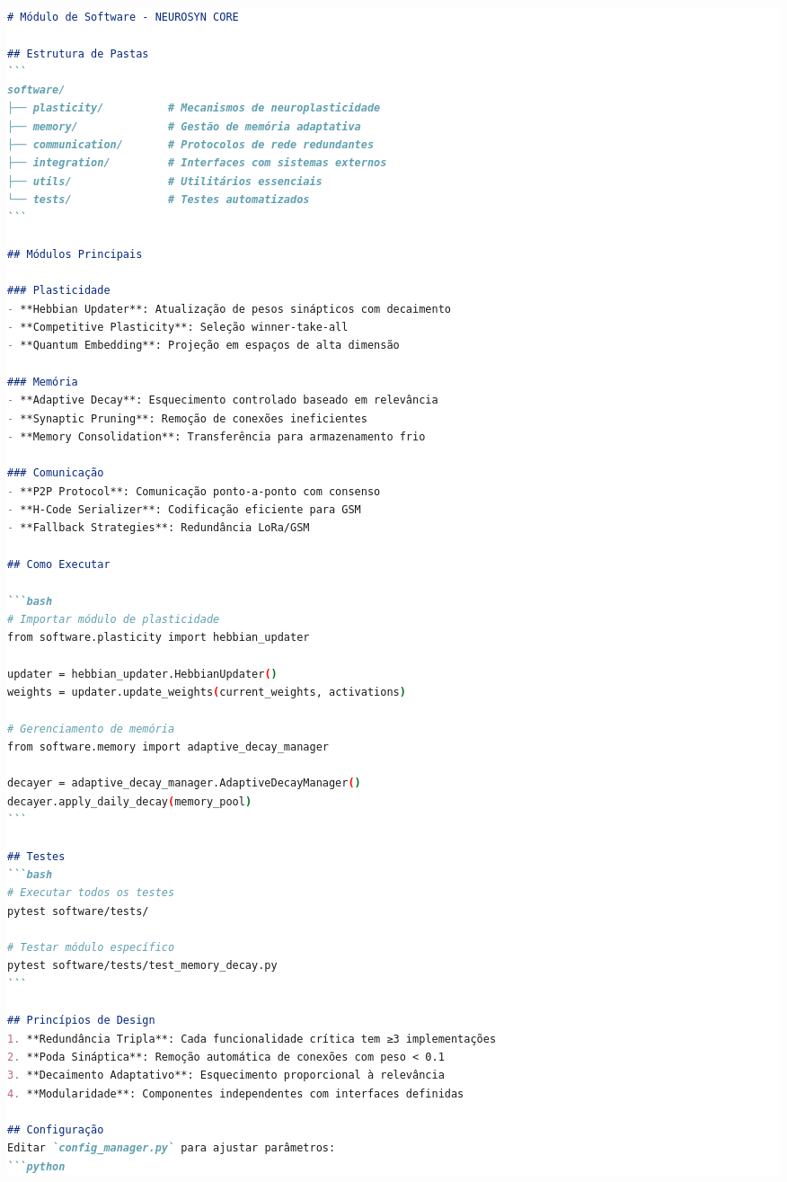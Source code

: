 ````markdown
# Módulo de Software - NEUROSYN CORE

## Estrutura de Pastas
```
software/
├── plasticity/          # Mecanismos de neuroplasticidade
├── memory/              # Gestão de memória adaptativa
├── communication/       # Protocolos de rede redundantes
├── integration/         # Interfaces com sistemas externos
├── utils/               # Utilitários essenciais
└── tests/               # Testes automatizados
```

## Módulos Principais

### Plasticidade
- **Hebbian Updater**: Atualização de pesos sinápticos com decaimento
- **Competitive Plasticity**: Seleção winner-take-all
- **Quantum Embedding**: Projeção em espaços de alta dimensão

### Memória
- **Adaptive Decay**: Esquecimento controlado baseado em relevância
- **Synaptic Pruning**: Remoção de conexões ineficientes
- **Memory Consolidation**: Transferência para armazenamento frio

### Comunicação
- **P2P Protocol**: Comunicação ponto-a-ponto com consenso
- **H-Code Serializer**: Codificação eficiente para GSM
- **Fallback Strategies**: Redundância LoRa/GSM

## Como Executar

```bash
# Importar módulo de plasticidade
from software.plasticity import hebbian_updater

updater = hebbian_updater.HebbianUpdater()
weights = updater.update_weights(current_weights, activations)

# Gerenciamento de memória
from software.memory import adaptive_decay_manager

decayer = adaptive_decay_manager.AdaptiveDecayManager()
decayer.apply_daily_decay(memory_pool)
```

## Testes
```bash
# Executar todos os testes
pytest software/tests/

# Testar módulo específico
pytest software/tests/test_memory_decay.py
```

## Princípios de Design
1. **Redundância Tripla**: Cada funcionalidade crítica tem ≥3 implementações
2. **Poda Sináptica**: Remoção automática de conexões com peso < 0.1
3. **Decaimento Adaptativo**: Esquecimento proporcional à relevância
4. **Modularidade**: Componentes independentes com interfaces definidas

## Configuração
Editar `config_manager.py` para ajustar parâmetros:
```python
````